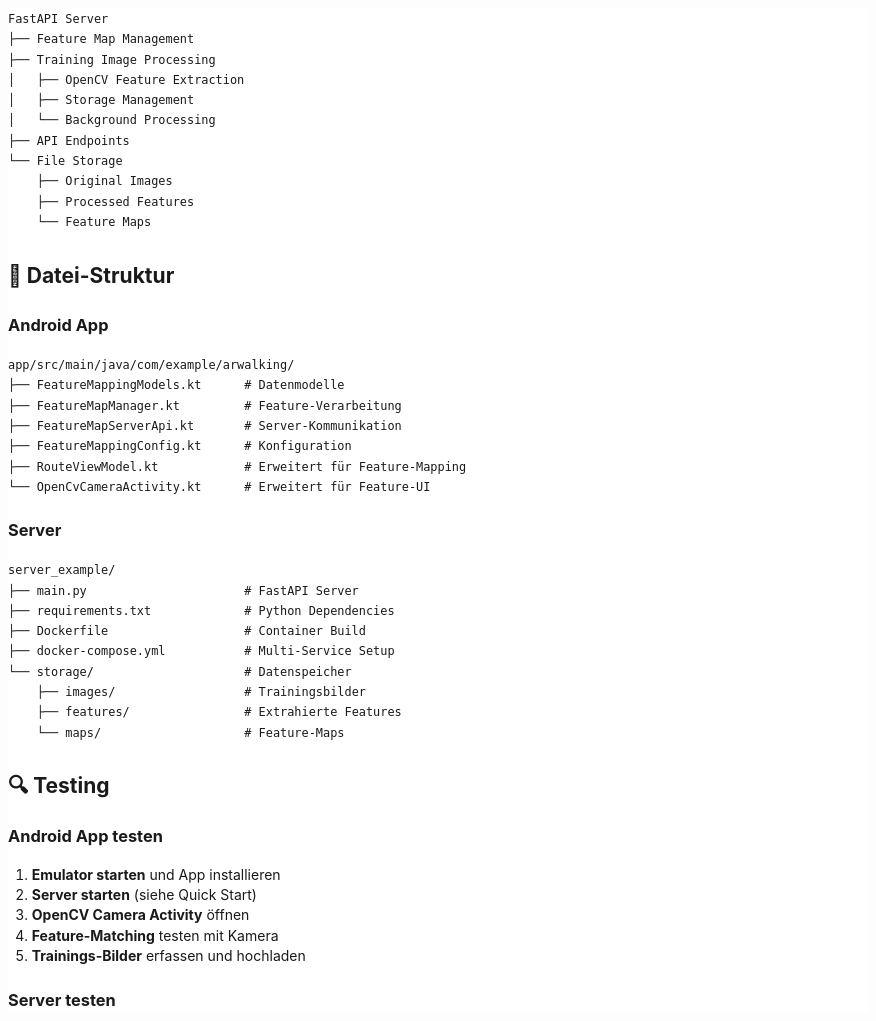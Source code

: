 ```
FastAPI Server
├── Feature Map Management
├── Training Image Processing
│   ├── OpenCV Feature Extraction
│   ├── Storage Management
│   └── Background Processing
├── API Endpoints
└── File Storage
    ├── Original Images
    ├── Processed Features
    └── Feature Maps
```

## 📁 Datei-Struktur

### Android App
```
app/src/main/java/com/example/arwalking/
├── FeatureMappingModels.kt      # Datenmodelle
├── FeatureMapManager.kt         # Feature-Verarbeitung
├── FeatureMapServerApi.kt       # Server-Kommunikation
├── FeatureMappingConfig.kt      # Konfiguration
├── RouteViewModel.kt            # Erweitert für Feature-Mapping
└── OpenCvCameraActivity.kt      # Erweitert für Feature-UI
```

### Server
```
server_example/
├── main.py                      # FastAPI Server
├── requirements.txt             # Python Dependencies
├── Dockerfile                   # Container Build
├── docker-compose.yml           # Multi-Service Setup
└── storage/                     # Datenspeicher
    ├── images/                  # Trainingsbilder
    ├── features/                # Extrahierte Features
    └── maps/                    # Feature-Maps
```

## 🔍 Testing

### Android App testen

1. **Emulator starten** und App installieren
2. **Server starten** (siehe Quick Start)
3. **OpenCV Camera Activity** öffnen
4. **Feature-Matching** testen mit Kamera
5. **Trainings-Bilder** erfassen und hochladen

### Server testen
